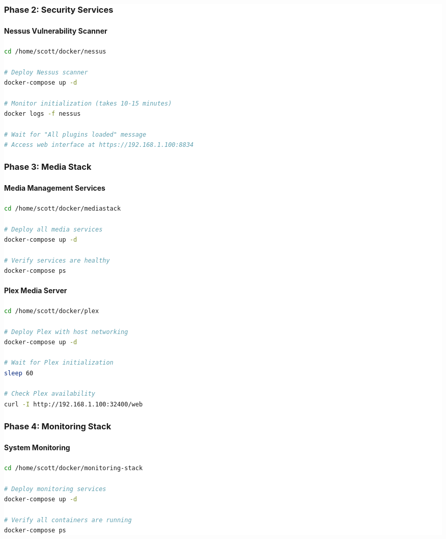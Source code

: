 ### Phase 2: Security Services

#### Nessus Vulnerability Scanner
```bash
cd /home/scott/docker/nessus

# Deploy Nessus scanner
docker-compose up -d

# Monitor initialization (takes 10-15 minutes)
docker logs -f nessus

# Wait for "All plugins loaded" message
# Access web interface at https://192.168.1.100:8834
```

### Phase 3: Media Stack

#### Media Management Services
```bash
cd /home/scott/docker/mediastack

# Deploy all media services
docker-compose up -d

# Verify services are healthy
docker-compose ps
```

#### Plex Media Server
```bash
cd /home/scott/docker/plex

# Deploy Plex with host networking
docker-compose up -d

# Wait for Plex initialization
sleep 60

# Check Plex availability
curl -I http://192.168.1.100:32400/web
```

### Phase 4: Monitoring Stack

#### System Monitoring
```bash
cd /home/scott/docker/monitoring-stack

# Deploy monitoring services
docker-compose up -d

# Verify all containers are running
docker-compose ps
```
